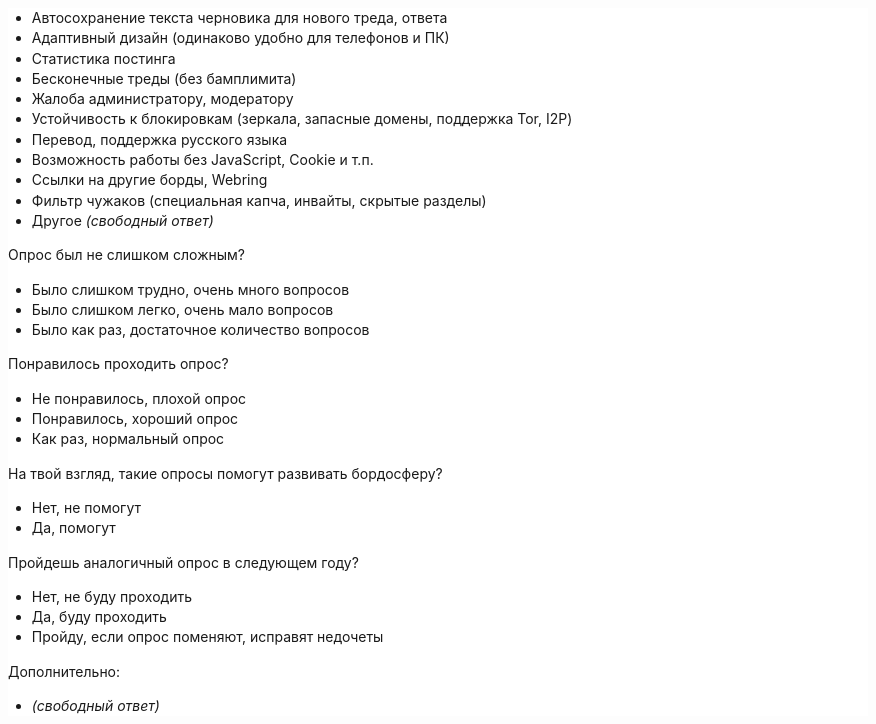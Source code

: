   - Автосохранение текста черновика для нового треда, ответа
  - Адаптивный дизайн (одинаково удобно для телефонов и ПК)
  - Статистика постинга
  - Бесконечные треды (без бамплимита)
  - Жалоба администратору, модератору
  - Устойчивость к блокировкам (зеркала, запасные домены, поддержка Tor, I2P)
  - Перевод, поддержка русского языка
  - Возможность работы без JavaScript, Cookie и т.п.
  - Ссылки на другие борды, Webring
  - Фильтр чужаков (специальная капча, инвайты, скрытые разделы)
  - Другое *(свободный ответ)*

Опрос был не слишком сложным?

  - Было слишком трудно, очень много вопросов
  - Было слишком легко, очень мало вопросов
  - Было как раз, достаточное количество вопросов

Понравилось проходить опрос?

  - Не понравилось, плохой опрос
  - Понравилось, хороший опрос
  - Как раз, нормальный опрос

На твой взгляд, такие опросы помогут развивать бордосферу?

  - Нет, не помогут
  - Да, помогут

Пройдешь аналогичный опрос в следующем году?

  - Нет, не буду проходить
  - Да, буду проходить
  - Пройду, если опрос поменяют, исправят недочеты

Дополнительно:

  - *(свободный ответ)*
